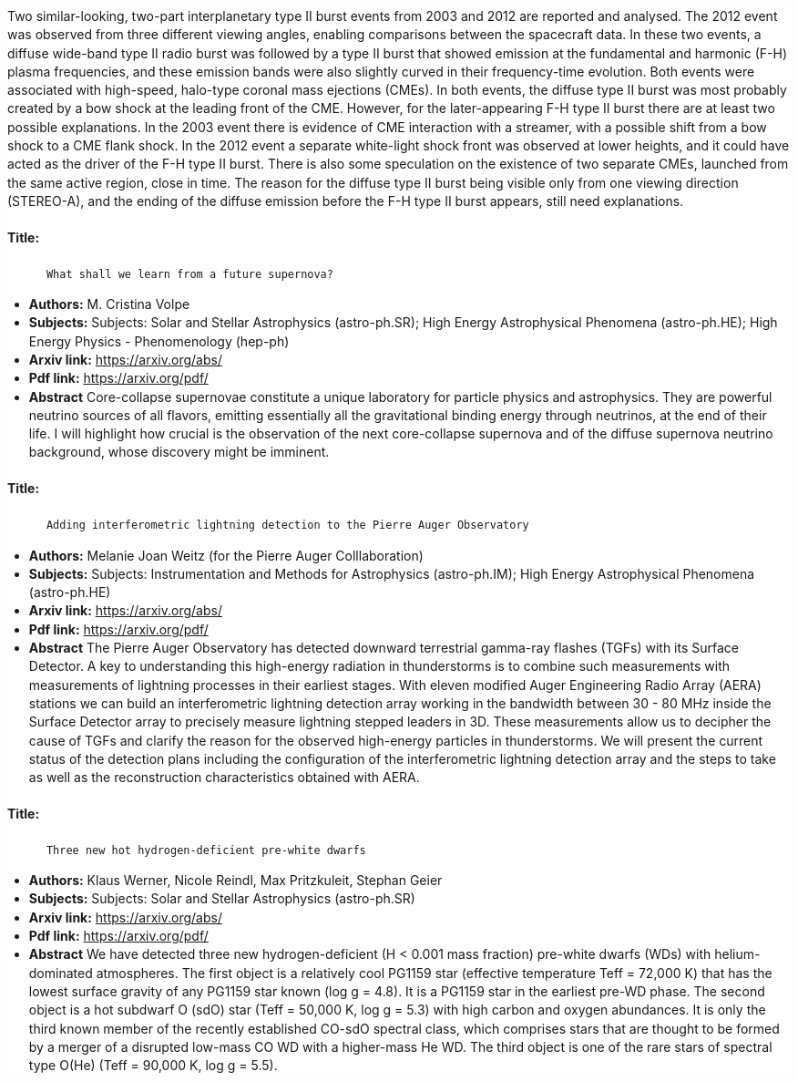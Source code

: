  Two similar-looking, two-part interplanetary type II burst events from 2003 and 2012 are reported and analysed. The 2012 event was observed from three different viewing angles, enabling comparisons between the spacecraft data. In these two events, a diffuse wide-band type II radio burst was followed by a type II burst that showed emission at the fundamental and harmonic (F-H) plasma frequencies, and these emission bands were also slightly curved in their frequency-time evolution. Both events were associated with high-speed, halo-type coronal mass ejections (CMEs). In both events, the diffuse type II burst was most probably created by a bow shock at the leading front of the CME. However, for the later-appearing F-H type II burst there are at least two possible explanations. In the 2003 event there is evidence of CME interaction with a streamer, with a possible shift from a bow shock to a CME flank shock. In the 2012 event a separate white-light shock front was observed at lower heights, and it could have acted as the driver of the F-H type II burst. There is also some speculation on the existence of two separate CMEs, launched from the same active region, close in time. The reason for the diffuse type II burst being visible only from one viewing direction (STEREO-A), and the ending of the diffuse emission before the F-H type II burst appears, still need explanations.
#### Title:
          What shall we learn from a future supernova?
 - **Authors:** M. Cristina Volpe
 - **Subjects:** Subjects:
Solar and Stellar Astrophysics (astro-ph.SR); High Energy Astrophysical Phenomena (astro-ph.HE); High Energy Physics - Phenomenology (hep-ph)
 - **Arxiv link:** https://arxiv.org/abs/
 - **Pdf link:** https://arxiv.org/pdf/
 - **Abstract**
 Core-collapse supernovae constitute a unique laboratory for particle physics and astrophysics. They are powerful neutrino sources of all flavors, emitting essentially all the gravitational binding energy through neutrinos, at the end of their life. I will highlight how crucial is the observation of the next core-collapse supernova and of the diffuse supernova neutrino background, whose discovery might be imminent.
#### Title:
          Adding interferometric lightning detection to the Pierre Auger Observatory
 - **Authors:** Melanie Joan Weitz (for the Pierre Auger Colllaboration)
 - **Subjects:** Subjects:
Instrumentation and Methods for Astrophysics (astro-ph.IM); High Energy Astrophysical Phenomena (astro-ph.HE)
 - **Arxiv link:** https://arxiv.org/abs/
 - **Pdf link:** https://arxiv.org/pdf/
 - **Abstract**
 The Pierre Auger Observatory has detected downward terrestrial gamma-ray flashes (TGFs) with its Surface Detector. A key to understanding this high-energy radiation in thunderstorms is to combine such measurements with measurements of lightning processes in their earliest stages. With eleven modified Auger Engineering Radio Array (AERA) stations we can build an interferometric lightning detection array working in the bandwidth between 30 - 80 MHz inside the Surface Detector array to precisely measure lightning stepped leaders in 3D. These measurements allow us to decipher the cause of TGFs and clarify the reason for the observed high-energy particles in thunderstorms. We will present the current status of the detection plans including the configuration of the interferometric lightning detection array and the steps to take as well as the reconstruction characteristics obtained with AERA.
#### Title:
          Three new hot hydrogen-deficient pre-white dwarfs
 - **Authors:** Klaus Werner, Nicole Reindl, Max Pritzkuleit, Stephan Geier
 - **Subjects:** Subjects:
Solar and Stellar Astrophysics (astro-ph.SR)
 - **Arxiv link:** https://arxiv.org/abs/
 - **Pdf link:** https://arxiv.org/pdf/
 - **Abstract**
 We have detected three new hydrogen-deficient (H < 0.001 mass fraction) pre-white dwarfs (WDs) with helium-dominated atmospheres. The first object is a relatively cool PG1159 star (effective temperature Teff = 72,000 K) that has the lowest surface gravity of any PG1159 star known (log g = 4.8). It is a PG1159 star in the earliest pre-WD phase. The second object is a hot subdwarf O (sdO) star (Teff = 50,000 K, log g = 5.3) with high carbon and oxygen abundances. It is only the third known member of the recently established CO-sdO spectral class, which comprises stars that are thought to be formed by a merger of a disrupted low-mass CO WD with a higher-mass He WD. The third object is one of the rare stars of spectral type O(He) (Teff = 90,000 K, log g = 5.5).